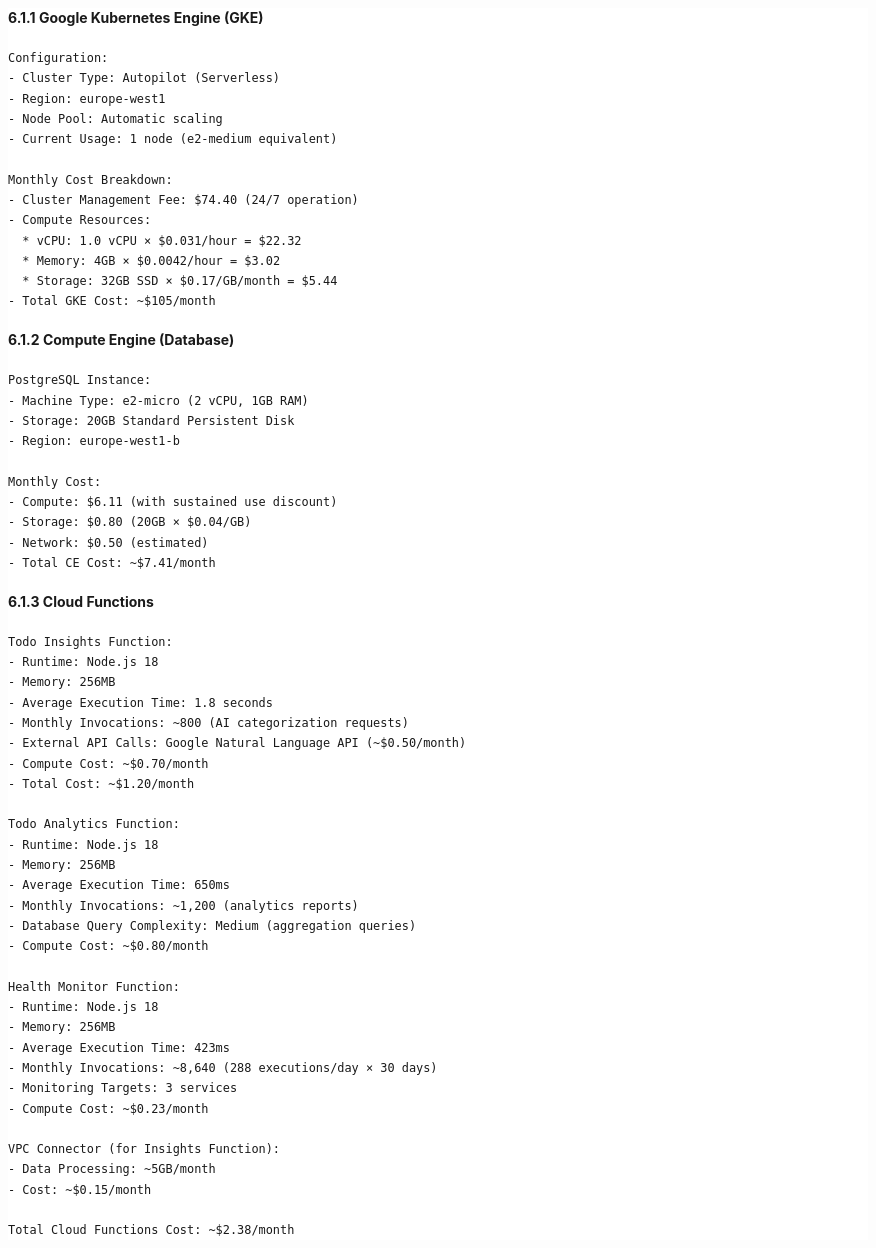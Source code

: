 #### 6.1.1 Google Kubernetes Engine (GKE)
```
Configuration:
- Cluster Type: Autopilot (Serverless)
- Region: europe-west1
- Node Pool: Automatic scaling
- Current Usage: 1 node (e2-medium equivalent)

Monthly Cost Breakdown:
- Cluster Management Fee: $74.40 (24/7 operation)
- Compute Resources: 
  * vCPU: 1.0 vCPU × $0.031/hour = $22.32
  * Memory: 4GB × $0.0042/hour = $3.02
  * Storage: 32GB SSD × $0.17/GB/month = $5.44
- Total GKE Cost: ~$105/month
```

#### 6.1.2 Compute Engine (Database)
```
PostgreSQL Instance:
- Machine Type: e2-micro (2 vCPU, 1GB RAM)
- Storage: 20GB Standard Persistent Disk
- Region: europe-west1-b

Monthly Cost:
- Compute: $6.11 (with sustained use discount)
- Storage: $0.80 (20GB × $0.04/GB)
- Network: $0.50 (estimated)
- Total CE Cost: ~$7.41/month
```

#### 6.1.3 Cloud Functions
```
Todo Insights Function:
- Runtime: Node.js 18
- Memory: 256MB
- Average Execution Time: 1.8 seconds
- Monthly Invocations: ~800 (AI categorization requests)
- External API Calls: Google Natural Language API (~$0.50/month)
- Compute Cost: ~$0.70/month
- Total Cost: ~$1.20/month

Todo Analytics Function:
- Runtime: Node.js 18
- Memory: 256MB  
- Average Execution Time: 650ms
- Monthly Invocations: ~1,200 (analytics reports)
- Database Query Complexity: Medium (aggregation queries)
- Compute Cost: ~$0.80/month

Health Monitor Function:
- Runtime: Node.js 18
- Memory: 256MB
- Average Execution Time: 423ms
- Monthly Invocations: ~8,640 (288 executions/day × 30 days)
- Monitoring Targets: 3 services
- Compute Cost: ~$0.23/month

VPC Connector (for Insights Function):
- Data Processing: ~5GB/month
- Cost: ~$0.15/month

Total Cloud Functions Cost: ~$2.38/month
```
